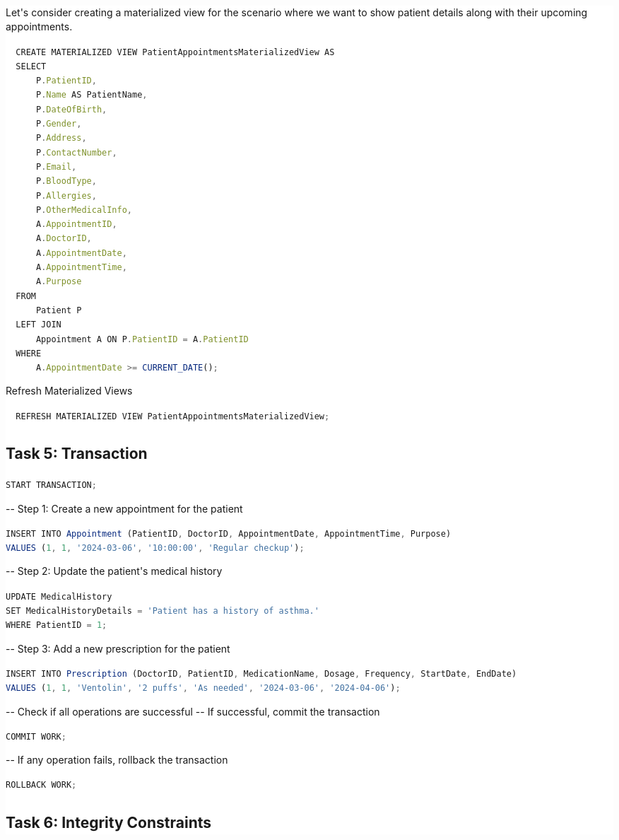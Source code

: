   Let's consider creating a materialized view for the scenario where we want to show patient details along with their upcoming appointments.
  ```javascript
    CREATE MATERIALIZED VIEW PatientAppointmentsMaterializedView AS
    SELECT 
        P.PatientID,
        P.Name AS PatientName,
        P.DateOfBirth,
        P.Gender,
        P.Address,
        P.ContactNumber,
        P.Email,
        P.BloodType,
        P.Allergies,
        P.OtherMedicalInfo,
        A.AppointmentID,
        A.DoctorID,
        A.AppointmentDate,
        A.AppointmentTime,
        A.Purpose
    FROM 
        Patient P
    LEFT JOIN 
        Appointment A ON P.PatientID = A.PatientID
    WHERE 
        A.AppointmentDate >= CURRENT_DATE();
  ```
  Refresh Materialized Views
  ```javascript
    REFRESH MATERIALIZED VIEW PatientAppointmentsMaterializedView;
  ```
## Task 5: Transaction

```javascript
START TRANSACTION;
```
-- Step 1: Create a new appointment for the patient
```javascript
INSERT INTO Appointment (PatientID, DoctorID, AppointmentDate, AppointmentTime, Purpose)
VALUES (1, 1, '2024-03-06', '10:00:00', 'Regular checkup');
```
-- Step 2: Update the patient's medical history
```Javascript
UPDATE MedicalHistory
SET MedicalHistoryDetails = 'Patient has a history of asthma.'
WHERE PatientID = 1;
```
-- Step 3: Add a new prescription for the patient
```javascript
INSERT INTO Prescription (DoctorID, PatientID, MedicationName, Dosage, Frequency, StartDate, EndDate)
VALUES (1, 1, 'Ventolin', '2 puffs', 'As needed', '2024-03-06', '2024-04-06');
```
-- Check if all operations are successful
-- If successful, commit the transaction
```javascript
COMMIT WORK;
```
-- If any operation fails, rollback the transaction
```javascript
ROLLBACK WORK;
```
## Task 6: Integrity Constraints

